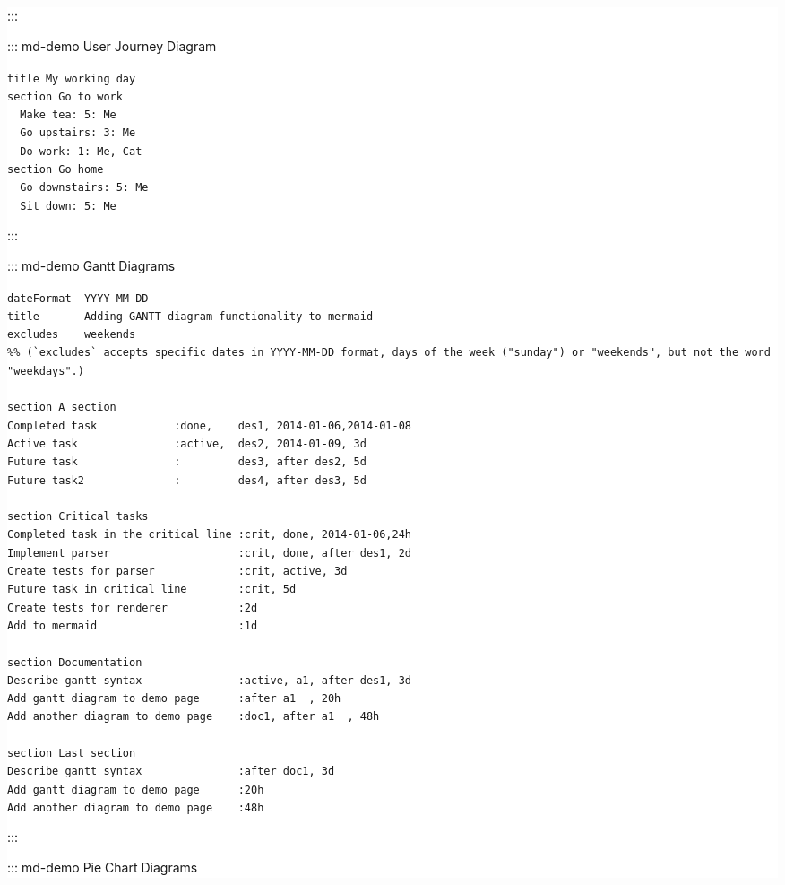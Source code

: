 :::

::: md-demo User Journey Diagram

```journey
title My working day
section Go to work
  Make tea: 5: Me
  Go upstairs: 3: Me
  Do work: 1: Me, Cat
section Go home
  Go downstairs: 5: Me
  Sit down: 5: Me
```

:::

::: md-demo Gantt Diagrams

```gantt
dateFormat  YYYY-MM-DD
title       Adding GANTT diagram functionality to mermaid
excludes    weekends
%% (`excludes` accepts specific dates in YYYY-MM-DD format, days of the week ("sunday") or "weekends", but not the word "weekdays".)

section A section
Completed task            :done,    des1, 2014-01-06,2014-01-08
Active task               :active,  des2, 2014-01-09, 3d
Future task               :         des3, after des2, 5d
Future task2              :         des4, after des3, 5d

section Critical tasks
Completed task in the critical line :crit, done, 2014-01-06,24h
Implement parser                    :crit, done, after des1, 2d
Create tests for parser             :crit, active, 3d
Future task in critical line        :crit, 5d
Create tests for renderer           :2d
Add to mermaid                      :1d

section Documentation
Describe gantt syntax               :active, a1, after des1, 3d
Add gantt diagram to demo page      :after a1  , 20h
Add another diagram to demo page    :doc1, after a1  , 48h

section Last section
Describe gantt syntax               :after doc1, 3d
Add gantt diagram to demo page      :20h
Add another diagram to demo page    :48h
```

:::

::: md-demo Pie Chart Diagrams
